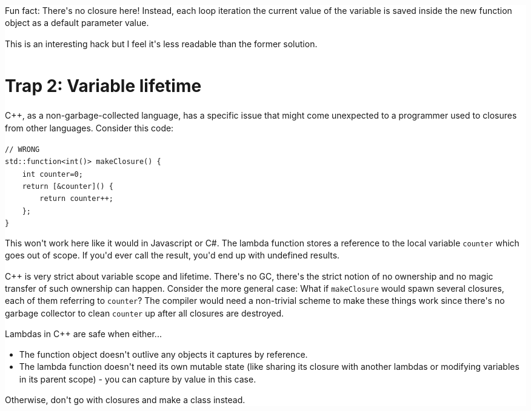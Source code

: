 Fun fact: There's no closure here! Instead, each loop iteration the current value of the variable is saved inside the new function object as a default parameter value.

This is an interesting hack but I feel it's less readable than the former solution.

# Trap 2: Variable lifetime

C++, as a non-garbage-collected language, has a specific issue that might come unexpected to a programmer used to closures from other languages.
Consider this code:

	// WRONG
	std::function<int()> makeClosure() {
		int counter=0;
		return [&counter]() { 
			return counter++;
		}; 
	}
 
This won't work here like it would in Javascript or C#. The lambda function stores a reference to the local variable `counter` which goes out of scope. If you'd ever call the result, you'd end up with undefined results.

C++ is very strict about variable scope and lifetime. There's no GC, there's the strict notion of no ownership and no magic transfer of such ownership can happen. Consider the more general case: What if `makeClosure` would spawn several closures, each of them referring to `counter`? The compiler would need a non-trivial scheme to make these things work since there's no garbage collector to clean `counter` up after all closures are destroyed.

Lambdas in C++ are safe when either...

- The function object doesn't outlive any objects it captures by reference.
- The lambda function doesn't need its own mutable state (like sharing its closure with another lambdas or modifying variables in its parent scope) - you can capture by value in this case.

Otherwise, don't go with closures and make a class instead.

